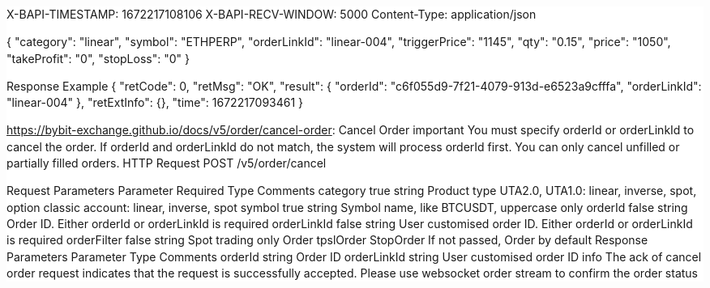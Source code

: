 X-BAPI-TIMESTAMP: 1672217108106
X-BAPI-RECV-WINDOW: 5000
Content-Type: application/json

{
    "category": "linear",
    "symbol": "ETHPERP",
    "orderLinkId": "linear-004",
    "triggerPrice": "1145",
    "qty": "0.15",
    "price": "1050",
    "takeProfit": "0",
    "stopLoss": "0"
}

Response Example
{
    "retCode": 0,
    "retMsg": "OK",
    "result": {
        "orderId": "c6f055d9-7f21-4079-913d-e6523a9cfffa",
        "orderLinkId": "linear-004"
    },
    "retExtInfo": {},
    "time": 1672217093461
}



https://bybit-exchange.github.io/docs/v5/order/cancel-order:
Cancel Order
important
You must specify orderId or orderLinkId to cancel the order.
If orderId and orderLinkId do not match, the system will process orderId first.
You can only cancel unfilled or partially filled orders.
HTTP Request
POST /v5/order/cancel

Request Parameters
Parameter	Required	Type	Comments
category	true	string	Product type
UTA2.0, UTA1.0: linear, inverse, spot, option
classic account: linear, inverse, spot
symbol	true	string	Symbol name, like BTCUSDT, uppercase only
orderId	false	string	Order ID. Either orderId or orderLinkId is required
orderLinkId	false	string	User customised order ID. Either orderId or orderLinkId is required
orderFilter	false	string	Spot trading only
Order
tpslOrder
StopOrder
If not passed, Order by default
Response Parameters
Parameter	Type	Comments
orderId	string	Order ID
orderLinkId	string	User customised order ID
info
The ack of cancel order request indicates that the request is successfully accepted. Please use websocket order stream to confirm the order status
